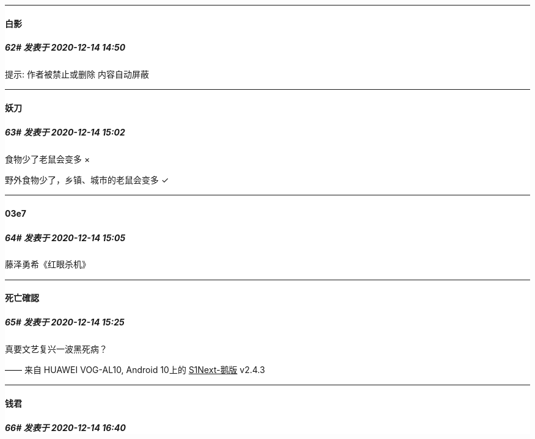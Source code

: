 




*****

####  白影  
##### 62#       发表于 2020-12-14 14:50

提示: 作者被禁止或删除 内容自动屏蔽



*****

####  妖刀  
##### 63#       发表于 2020-12-14 15:02




食物少了老鼠会变多 ×


野外食物少了，乡镇、城市的老鼠会变多 ✓







*****

####  03e7  
##### 64#       发表于 2020-12-14 15:05




藤泽勇希《红眼杀机》







*****

####  死亡確認  
##### 65#       发表于 2020-12-14 15:25




真要文艺复兴一波黑死病？

—— 来自 HUAWEI VOG-AL10, Android 10上的 [S1Next-鹅版](https://github.com/ykrank/S1-Next/releases) v2.4.3







*****

####  钱君  
##### 66#       发表于 2020-12-14 16:40
